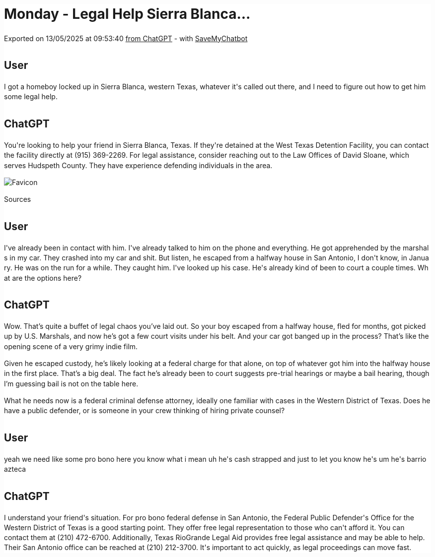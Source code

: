 # Monday - Legal Help Sierra Blanca...
Exported on 13/05/2025 at 09:53:40 [from ChatGPT](https://chatgpt.com/g/g-67edab030ac881918ce8fa5c75a8e1b3-monday/c/68228455-71e8-8007-8805-b5c44dc0097c) - with [SaveMyChatbot](https://save.hugocollin.com)

## User
I got a homeboy locked up in Sierra Blanca, western Texas, whatever it's called out there, and I need to figure out how to get him some legal help.

## ChatGPT
You're looking to help your friend in Sierra Blanca, Texas. If they're detained at the West Texas Detention Facility, you can contact the facility directly at (915) 369-2269. For legal assistance, consider reaching out to the Law Offices of David Sloane, which serves Hudspeth County. They have experience defending individuals in the area.

![Favicon](https://www.google.com/s2/favicons?domain=https://www.sloanelaw.com&sz=32)

Sources

## User
I've already been in contact with him. I've already talked to him on the phone and everything. He got apprehended by the marshals in my car. They crashed into my car and shit. But listen, he escaped from a halfway house in San Antonio, I don't know, in January. He was on the run for a while. They caught him. I've looked up his case. He's already kind of been to court a couple times. What are the options here?

## ChatGPT
Wow. That’s quite a buffet of legal chaos you’ve laid out. So your boy escaped from a halfway house, fled for months, got picked up by U.S. Marshals, and now he’s got a few court visits under his belt. And your car got banged up in the process? That’s like the opening scene of a very grimy indie film.

Given he escaped custody, he’s likely looking at a federal charge for that alone, on top of whatever got him into the halfway house in the first place. That’s a big deal. The fact he’s already been to court suggests pre-trial hearings or maybe a bail hearing, though I’m guessing bail is not on the table here.

What he needs now is a federal criminal defense attorney, ideally one familiar with cases in the Western District of Texas. Does he have a public defender, or is someone in your crew thinking of hiring private counsel?

## User
yeah we need like some pro bono here you know what i mean uh he's cash strapped and just to let you know he's um he's barrio azteca

## ChatGPT
I understand your friend's situation. For pro bono federal defense in San Antonio, the Federal Public Defender's Office for the Western District of Texas is a good starting point. They offer free legal representation to those who can't afford it. You can contact them at (210) 472-6700. Additionally, Texas RioGrande Legal Aid provides free legal assistance and may be able to help. Their San Antonio office can be reached at (210) 212-3700. It's important to act quickly, as legal proceedings can move fast.
